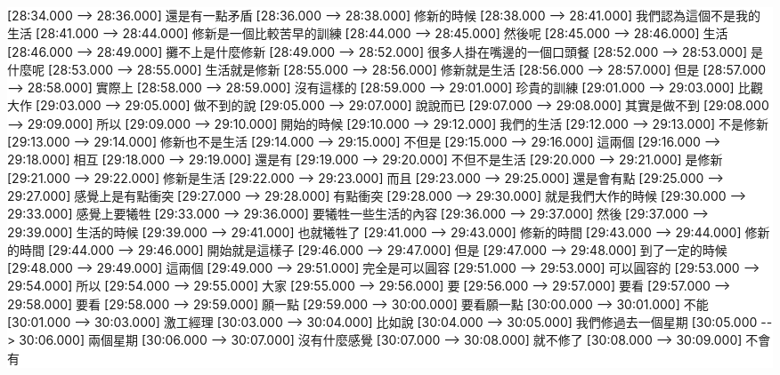 [28:34.000 --> 28:36.000] 還是有一點矛盾
[28:36.000 --> 28:38.000] 修新的時候
[28:38.000 --> 28:41.000] 我們認為這個不是我的生活
[28:41.000 --> 28:44.000] 修新是一個比較苦早的訓練
[28:44.000 --> 28:45.000] 然後呢
[28:45.000 --> 28:46.000] 生活
[28:46.000 --> 28:49.000] 攤不上是什麼修新
[28:49.000 --> 28:52.000] 很多人掛在嘴邊的一個口頭餐
[28:52.000 --> 28:53.000] 是什麼呢
[28:53.000 --> 28:55.000] 生活就是修新
[28:55.000 --> 28:56.000] 修新就是生活
[28:56.000 --> 28:57.000] 但是
[28:57.000 --> 28:58.000] 實際上
[28:58.000 --> 28:59.000] 沒有這樣的
[28:59.000 --> 29:01.000] 珍貴的訓練
[29:01.000 --> 29:03.000] 比觀大作
[29:03.000 --> 29:05.000] 做不到的說
[29:05.000 --> 29:07.000] 說說而已
[29:07.000 --> 29:08.000] 其實是做不到
[29:08.000 --> 29:09.000] 所以
[29:09.000 --> 29:10.000] 開始的時候
[29:10.000 --> 29:12.000] 我們的生活
[29:12.000 --> 29:13.000] 不是修新
[29:13.000 --> 29:14.000] 修新也不是生活
[29:14.000 --> 29:15.000] 不但是
[29:15.000 --> 29:16.000] 這兩個
[29:16.000 --> 29:18.000] 相互
[29:18.000 --> 29:19.000] 還是有
[29:19.000 --> 29:20.000] 不但不是生活
[29:20.000 --> 29:21.000] 是修新
[29:21.000 --> 29:22.000] 修新是生活
[29:22.000 --> 29:23.000] 而且
[29:23.000 --> 29:25.000] 還是會有點
[29:25.000 --> 29:27.000] 感覺上是有點衝突
[29:27.000 --> 29:28.000] 有點衝突
[29:28.000 --> 29:30.000] 就是我們大作的時候
[29:30.000 --> 29:33.000] 感覺上要犧牲
[29:33.000 --> 29:36.000] 要犧牲一些生活的內容
[29:36.000 --> 29:37.000] 然後
[29:37.000 --> 29:39.000] 生活的時候
[29:39.000 --> 29:41.000] 也就犧牲了
[29:41.000 --> 29:43.000] 修新的時間
[29:43.000 --> 29:44.000] 修新的時間
[29:44.000 --> 29:46.000] 開始就是這樣子
[29:46.000 --> 29:47.000] 但是
[29:47.000 --> 29:48.000] 到了一定的時候
[29:48.000 --> 29:49.000] 這兩個
[29:49.000 --> 29:51.000] 完全是可以圓容
[29:51.000 --> 29:53.000] 可以圓容的
[29:53.000 --> 29:54.000] 所以
[29:54.000 --> 29:55.000] 大家
[29:55.000 --> 29:56.000] 要
[29:56.000 --> 29:57.000] 要看
[29:57.000 --> 29:58.000] 要看
[29:58.000 --> 29:59.000] 願一點
[29:59.000 --> 30:00.000] 要看願一點
[30:00.000 --> 30:01.000] 不能
[30:01.000 --> 30:03.000] 激工經理
[30:03.000 --> 30:04.000] 比如說
[30:04.000 --> 30:05.000] 我們修過去一個星期
[30:05.000 --> 30:06.000] 兩個星期
[30:06.000 --> 30:07.000] 沒有什麼感覺
[30:07.000 --> 30:08.000] 就不修了
[30:08.000 --> 30:09.000] 不會有